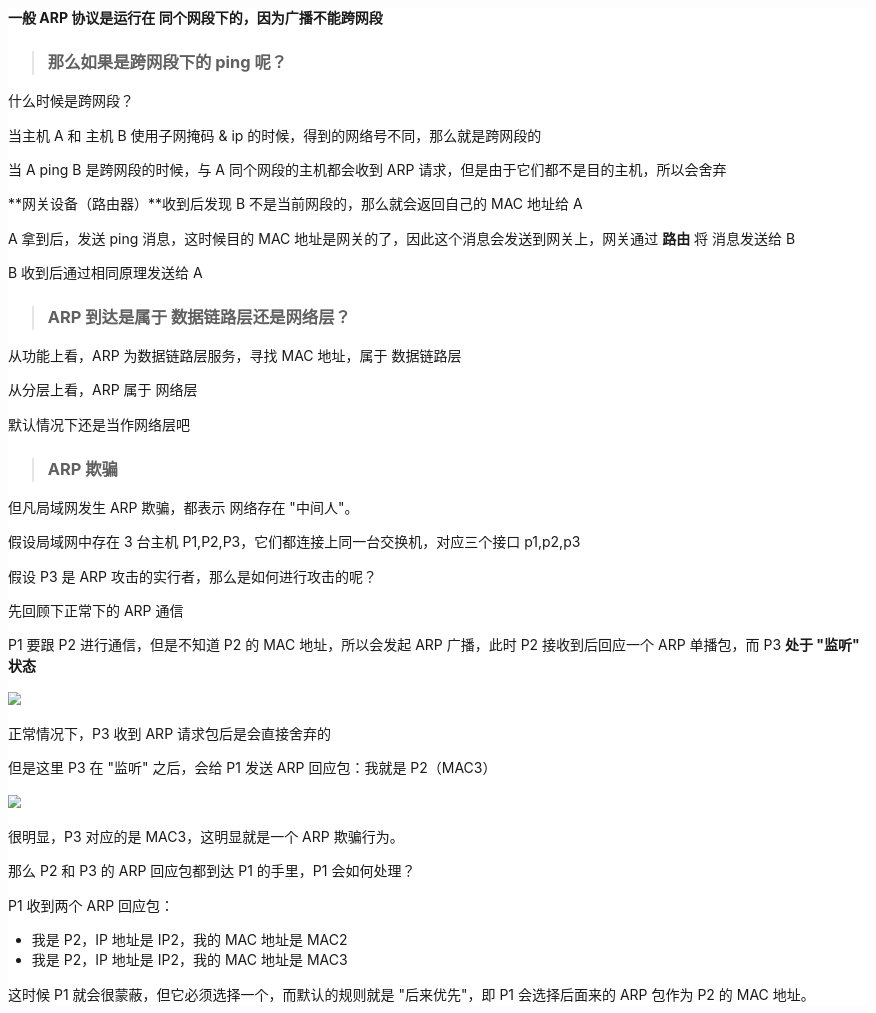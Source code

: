 

**一般 ARP 协议是运行在 同个网段下的，因为广播不能跨网段**



> ### 那么如果是跨网段下的 ping 呢？

什么时候是跨网段？

当主机 A 和 主机 B 使用子网掩码 & ip 的时候，得到的网络号不同，那么就是跨网段的



当 A ping B 是跨网段的时候，与 A 同个网段的主机都会收到 ARP 请求，但是由于它们都不是目的主机，所以会舍弃

**网关设备（路由器）**收到后发现 B 不是当前网段的，那么就会返回自己的 MAC 地址给 A

A 拿到后，发送 ping 消息，这时候目的 MAC 地址是网关的了，因此这个消息会发送到网关上，网关通过 **路由** 将 消息发送给 B

B 收到后通过相同原理发送给 A



> ### ARP 到达是属于 数据链路层还是网络层？

从功能上看，ARP 为数据链路层服务，寻找 MAC 地址，属于 数据链路层

从分层上看，ARP 属于 网络层

默认情况下还是当作网络层吧



> ### ARP 欺骗

但凡局域网发生 ARP 欺骗，都表示 网络存在 "中间人"。

假设局域网中存在 3 台主机 P1,P2,P3，它们都连接上同一台交换机，对应三个接口 p1,p2,p3

假设 P3 是 ARP 攻击的实行者，那么是如何进行攻击的呢？

先回顾下正常下的 ARP 通信

P1 要跟 P2 进行通信，但是不知道 P2 的 MAC 地址，所以会发起 ARP 广播，此时 P2 接收到后回应一个 ARP 单播包，而 P3 **处于 "监听" 状态**

<img src="https://pic4.zhimg.com/80/v2-6522b0e3e1b7e7058152e70953428c74_720w.jpg" style="zoom:80%;" />

正常情况下，P3 收到 ARP 请求包后是会直接舍弃的

但是这里 P3 在 "监听" 之后，会给 P1 发送 ARP 回应包：我就是 P2（MAC3）

<img src="https://picb.zhimg.com/80/v2-383f86e253b689d40ff20d648ce7afac_720w.jpg" style="zoom:80%;" />



很明显，P3 对应的是 MAC3，这明显就是一个 ARP 欺骗行为。

那么 P2 和 P3 的 ARP 回应包都到达 P1 的手里，P1 会如何处理？

P1 收到两个 ARP 回应包：

- 我是 P2，IP 地址是 IP2，我的 MAC 地址是 MAC2
- 我是 P2，IP 地址是 IP2，我的 MAC 地址是 MAC3

这时候 P1 就会很蒙蔽，但它必须选择一个，而默认的规则就是 "后来优先"，即 P1 会选择后面来的 ARP 包作为 P2 的 MAC 地址。
